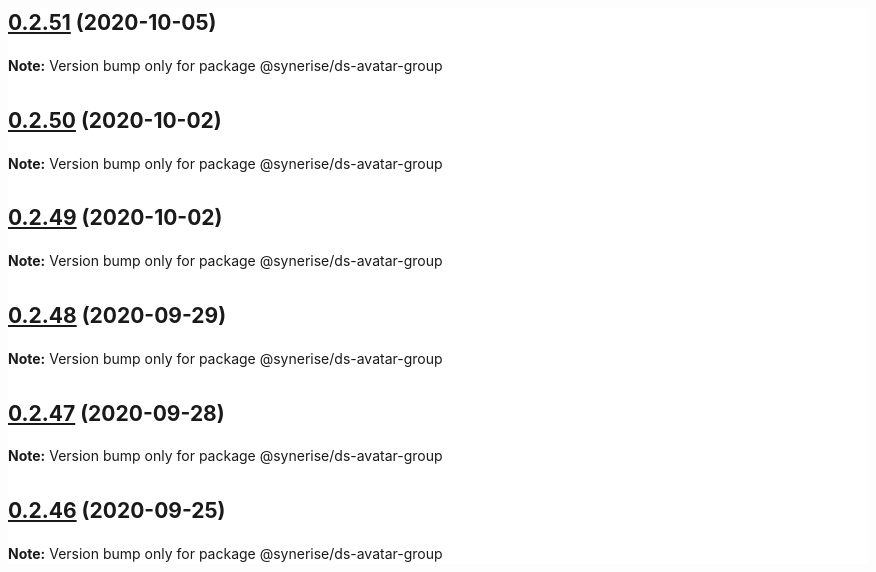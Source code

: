 



## [0.2.51](https://github.com/Synerise/synerise-design/compare/@synerise/ds-avatar-group@0.2.50...@synerise/ds-avatar-group@0.2.51) (2020-10-05)

**Note:** Version bump only for package @synerise/ds-avatar-group





## [0.2.50](https://github.com/Synerise/synerise-design/compare/@synerise/ds-avatar-group@0.2.49...@synerise/ds-avatar-group@0.2.50) (2020-10-02)

**Note:** Version bump only for package @synerise/ds-avatar-group





## [0.2.49](https://github.com/Synerise/synerise-design/compare/@synerise/ds-avatar-group@0.2.48...@synerise/ds-avatar-group@0.2.49) (2020-10-02)

**Note:** Version bump only for package @synerise/ds-avatar-group





## [0.2.48](https://github.com/Synerise/synerise-design/compare/@synerise/ds-avatar-group@0.2.47...@synerise/ds-avatar-group@0.2.48) (2020-09-29)

**Note:** Version bump only for package @synerise/ds-avatar-group





## [0.2.47](https://github.com/Synerise/synerise-design/compare/@synerise/ds-avatar-group@0.2.46...@synerise/ds-avatar-group@0.2.47) (2020-09-28)

**Note:** Version bump only for package @synerise/ds-avatar-group





## [0.2.46](https://github.com/Synerise/synerise-design/compare/@synerise/ds-avatar-group@0.2.45...@synerise/ds-avatar-group@0.2.46) (2020-09-25)

**Note:** Version bump only for package @synerise/ds-avatar-group

